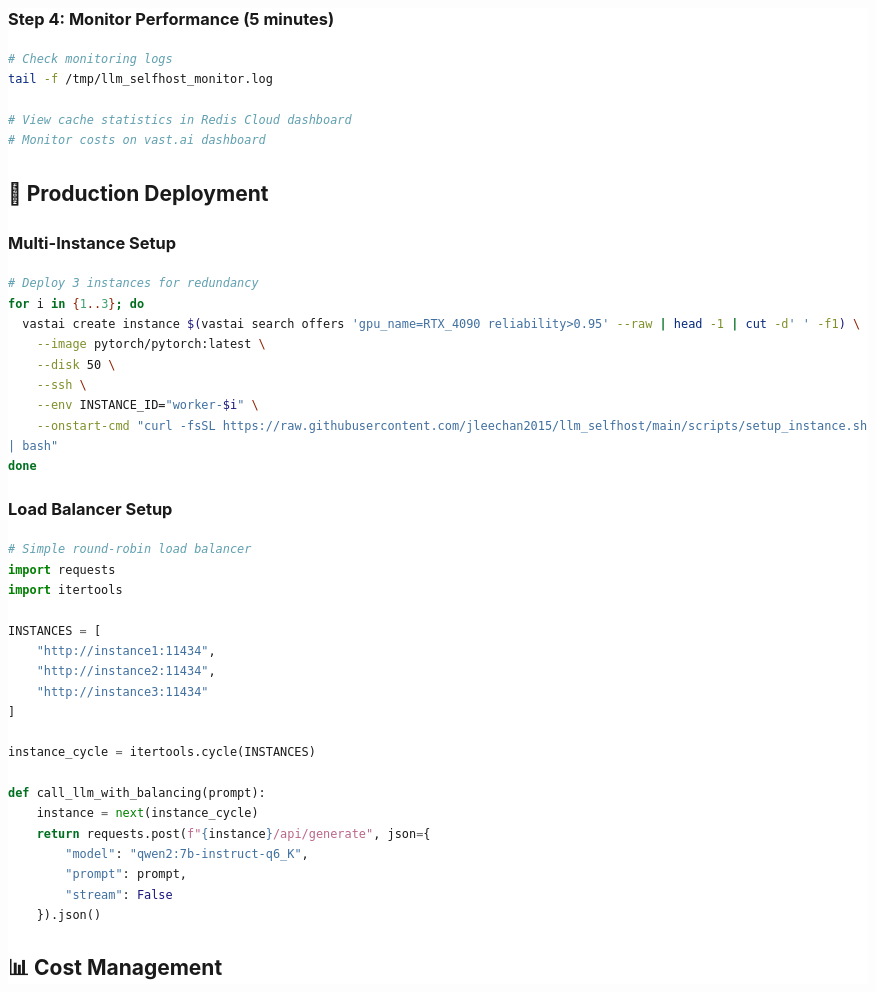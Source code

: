 ### Step 4: Monitor Performance (5 minutes)
```bash
# Check monitoring logs
tail -f /tmp/llm_selfhost_monitor.log

# View cache statistics in Redis Cloud dashboard
# Monitor costs on vast.ai dashboard
```

## 🔧 Production Deployment

### Multi-Instance Setup
```bash
# Deploy 3 instances for redundancy
for i in {1..3}; do
  vastai create instance $(vastai search offers 'gpu_name=RTX_4090 reliability>0.95' --raw | head -1 | cut -d' ' -f1) \
    --image pytorch/pytorch:latest \
    --disk 50 \
    --ssh \
    --env INSTANCE_ID="worker-$i" \
    --onstart-cmd "curl -fsSL https://raw.githubusercontent.com/jleechan2015/llm_selfhost/main/scripts/setup_instance.sh | bash"
done
```

### Load Balancer Setup
```python
# Simple round-robin load balancer
import requests
import itertools

INSTANCES = [
    "http://instance1:11434",
    "http://instance2:11434", 
    "http://instance3:11434"
]

instance_cycle = itertools.cycle(INSTANCES)

def call_llm_with_balancing(prompt):
    instance = next(instance_cycle)
    return requests.post(f"{instance}/api/generate", json={
        "model": "qwen2:7b-instruct-q6_K",
        "prompt": prompt,
        "stream": False
    }).json()
```

## 📊 Cost Management
